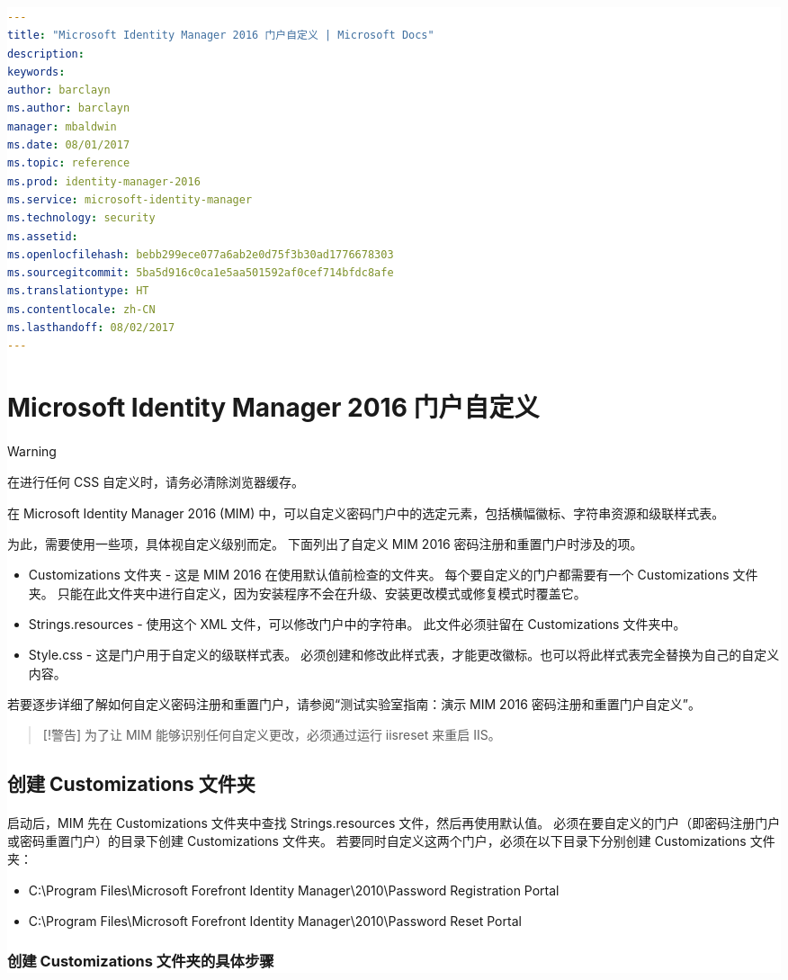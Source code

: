 ```yaml
---
title: "Microsoft Identity Manager 2016 门户自定义 | Microsoft Docs"
description: 
keywords: 
author: barclayn
ms.author: barclayn
manager: mbaldwin
ms.date: 08/01/2017
ms.topic: reference
ms.prod: identity-manager-2016
ms.service: microsoft-identity-manager
ms.technology: security
ms.assetid: 
ms.openlocfilehash: bebb299ece077a6ab2e0d75f3b30ad1776678303
ms.sourcegitcommit: 5ba5d916c0ca1e5aa501592af0cef714bfdc8afe
ms.translationtype: HT
ms.contentlocale: zh-CN
ms.lasthandoff: 08/02/2017
---
```

# <a name="microsoft-identity-manager-2016-portal-customization"></a>Microsoft Identity Manager 2016 门户自定义


>[!Warning]
在进行任何 CSS 自定义时，请务必清除浏览器缓存。

在 Microsoft Identity Manager 2016 (MIM) 中，可以自定义密码门户中的选定元素，包括横幅徽标、字符串资源和级联样式表。

为此，需要使用一些项，具体视自定义级别而定。 下面列出了自定义 MIM 2016 密码注册和重置门户时涉及的项。

-   Customizations 文件夹 - 这是 MIM 2016 在使用默认值前检查的文件夹。 每个要自定义的门户都需要有一个 Customizations 文件夹。 只能在此文件夹中进行自定义，因为安装程序不会在升级、安装更改模式或修复模式时覆盖它。

-   Strings.resources - 使用这个 XML 文件，可以修改门户中的字符串。 此文件必须驻留在 Customizations 文件夹中。

-   Style.css - 这是门户用于自定义的级联样式表。 必须创建和修改此样式表，才能更改徽标。也可以将此样式表完全替换为自己的自定义内容。

若要逐步详细了解如何自定义密码注册和重置门户，请参阅“测试实验室指南：演示 MIM 2016 密码注册和重置门户自定义”。

>[!警告] 为了让 MIM 能够识别任何自定义更改，必须通过运行 iisreset 来重启 IIS。


## <a name="creating-the-customizations-folder"></a>创建 Customizations 文件夹

启动后，MIM 先在 Customizations 文件夹中查找 Strings.resources 文件，然后再使用默认值。 必须在要自定义的门户（即密码注册门户或密码重置门户）的目录下创建 Customizations 文件夹。 若要同时自定义这两个门户，必须在以下目录下分别创建 Customizations 文件夹：

-   C:\\Program Files\\Microsoft Forefront Identity Manager\\2010\\Password Registration Portal

-   C:\\Program Files\\Microsoft Forefront Identity Manager\\2010\\Password Reset Portal

### <a name="to-create-the-customization-folder"></a>创建 Customizations 文件夹的具体步骤
